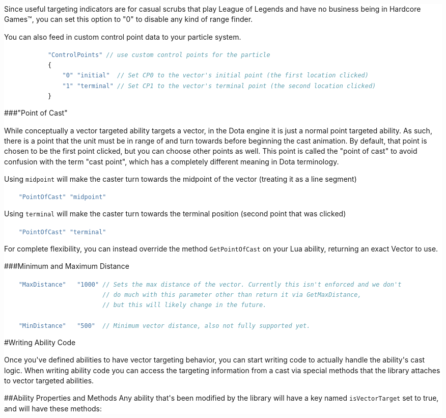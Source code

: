 Since useful targeting indicators are for casual scrubs that play League of Legends and have no business being in Hardcore Games™, you can set this option to "0" to disable any kind of range finder.

You can also feed in custom control point data to your particle system.

```javascript
            "ControlPoints" // use custom control points for the particle
            {
                "0" "initial"  // Set CP0 to the vector's initial point (the first location clicked)
                "1" "terminal" // Set CP1 to the vector's terminal point (the second location clicked)
            }
```

###"Point of Cast"

While conceptually a vector targeted ability targets a vector, in the Dota engine it is just a normal point targeted ability. As such, there is a point that the unit must be in range of and turn towards before beginning the cast animation. By default, that point is chosen to be the first point clicked, but you can choose other points as well. This point is called the "point of cast" to avoid confusion with the term "cast point", which has a completely different meaning in Dota terminology.

Using `midpoint` will make the caster turn towards the midpoint of the vector (treating it as a line segment)

```javascript
    "PointOfCast" "midpoint"
```

Using `terminal` will make the caster turn towards the terminal position (second point that was clicked)

```javascript
    "PointOfCast" "terminal"
```

For complete flexibility, you can instead override the method `GetPointOfCast` on your Lua ability, returning an exact Vector to use.

###Minimum and Maximum Distance

```javascript
    "MaxDistance"   "1000" // Sets the max distance of the vector. Currently this isn't enforced and we don't
                           // do much with this parameter other than return it via GetMaxDistance,
                           // but this will likely change in the future.
                           
    "MinDistance"   "500"  // Minimum vector distance, also not fully supported yet.
```

#Writing Ability Code

Once you've defined abilities to have vector targeting behavior, you can start writing code to actually handle the ability's
cast logic. When writing ability code you can access the targeting information from a cast via special methods that the library attaches to vector targeted abilities.

##Ability Properties and Methods
Any ability that's been modified by the library will have a key named `isVectorTarget` set to true, and will have these methods:
